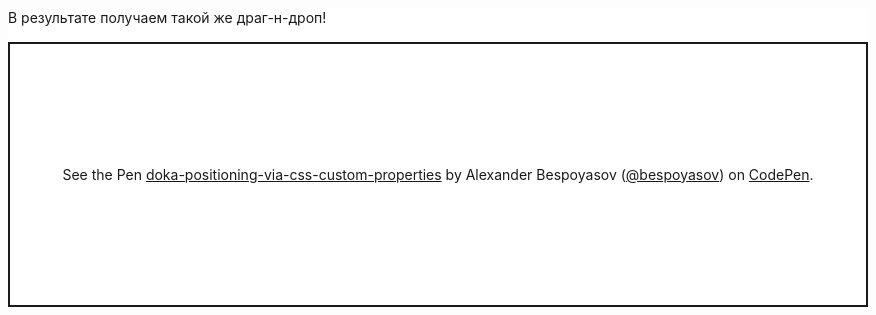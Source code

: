 В результате получаем такой же драг-н-дроп!

<p class="codepen" data-height="265" data-theme-id="light" data-default-tab="result" data-user="bespoyasov" data-slug-hash="XWKQxVO" style="height: 265px; box-sizing: border-box; display: flex; align-items: center; justify-content: center; border: 2px solid; margin: 1em 0; padding: 1em;" data-pen-title="doka-positioning-via-css-custom-properties">
  <span>See the Pen <a href="https://codepen.io/bespoyasov/pen/XWKQxVO">
  doka-positioning-via-css-custom-properties</a> by Alexander Bespoyasov (<a href="https://codepen.io/bespoyasov">@bespoyasov</a>)
  on <a href="https://codepen.io">CodePen</a>.</span>
</p>
<script async src="https://static.codepen.io/assets/embed/ei.js"></script>
